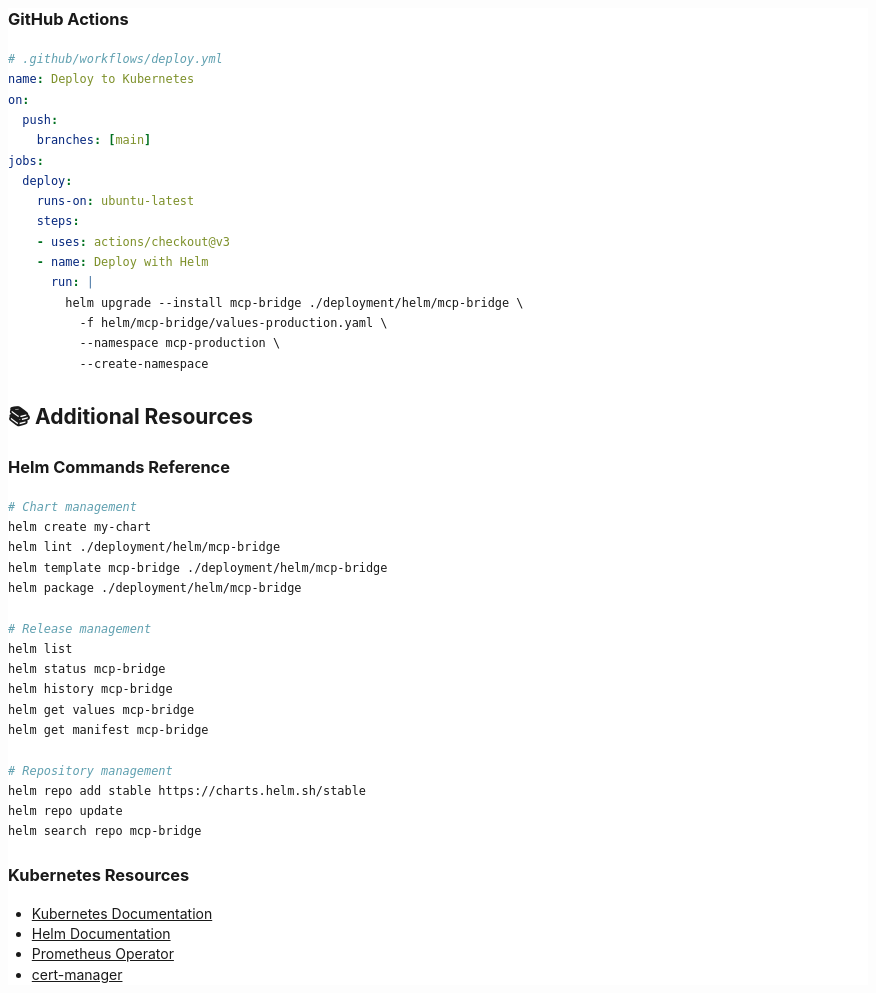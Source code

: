 ### **GitHub Actions**

```yaml
# .github/workflows/deploy.yml
name: Deploy to Kubernetes
on:
  push:
    branches: [main]
jobs:
  deploy:
    runs-on: ubuntu-latest
    steps:
    - uses: actions/checkout@v3
    - name: Deploy with Helm
      run: |
        helm upgrade --install mcp-bridge ./deployment/helm/mcp-bridge \
          -f helm/mcp-bridge/values-production.yaml \
          --namespace mcp-production \
          --create-namespace
```

## 📚 **Additional Resources**

### **Helm Commands Reference**

```bash
# Chart management
helm create my-chart
helm lint ./deployment/helm/mcp-bridge
helm template mcp-bridge ./deployment/helm/mcp-bridge
helm package ./deployment/helm/mcp-bridge

# Release management
helm list
helm status mcp-bridge
helm history mcp-bridge
helm get values mcp-bridge
helm get manifest mcp-bridge

# Repository management
helm repo add stable https://charts.helm.sh/stable
helm repo update
helm search repo mcp-bridge
```

### **Kubernetes Resources**

- [Kubernetes Documentation](https://kubernetes.io/docs/)
- [Helm Documentation](https://helm.sh/docs/)
- [Prometheus Operator](https://prometheus-operator.dev/)
- [cert-manager](https://cert-manager.io/docs/)
